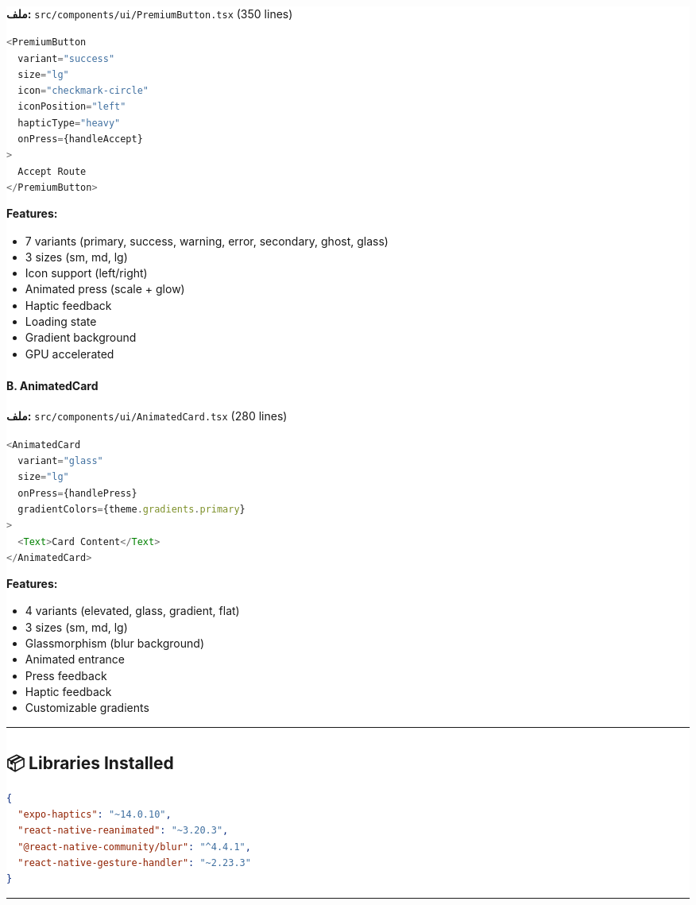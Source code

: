 **ملف:** `src/components/ui/PremiumButton.tsx` (350 lines)

```typescript
<PremiumButton
  variant="success"
  size="lg"
  icon="checkmark-circle"
  iconPosition="left"
  hapticType="heavy"
  onPress={handleAccept}
>
  Accept Route
</PremiumButton>
```

**Features:**
- 7 variants (primary, success, warning, error, secondary, ghost, glass)
- 3 sizes (sm, md, lg)
- Icon support (left/right)
- Animated press (scale + glow)
- Haptic feedback
- Loading state
- Gradient background
- GPU accelerated

#### B. AnimatedCard

**ملف:** `src/components/ui/AnimatedCard.tsx` (280 lines)

```typescript
<AnimatedCard
  variant="glass"
  size="lg"
  onPress={handlePress}
  gradientColors={theme.gradients.primary}
>
  <Text>Card Content</Text>
</AnimatedCard>
```

**Features:**
- 4 variants (elevated, glass, gradient, flat)
- 3 sizes (sm, md, lg)
- Glassmorphism (blur background)
- Animated entrance
- Press feedback
- Haptic feedback
- Customizable gradients

---

## 📦 Libraries Installed

```json
{
  "expo-haptics": "~14.0.10",
  "react-native-reanimated": "~3.20.3",
  "@react-native-community/blur": "^4.4.1",
  "react-native-gesture-handler": "~2.23.3"
}
```

---